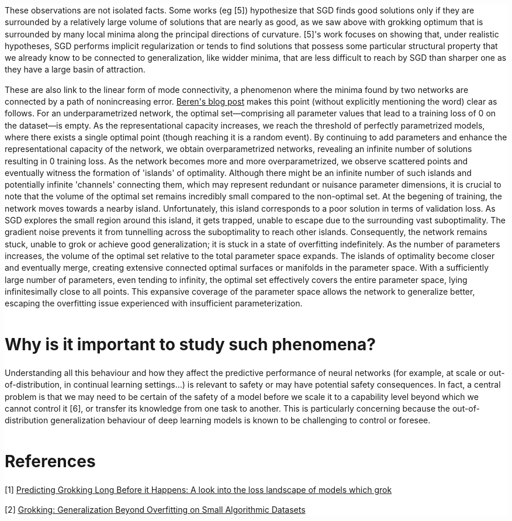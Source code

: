 These observations are not isolated facts. Some works (eg [5]) hypothesize that SGD finds good solutions only if they are surrounded by a relatively large volume of solutions that are nearly as good, as we saw above with grokking optimum that is surrounded by many local minima along the principal directions of curvature. [5]'s work focuses on showing that, under realistic hypotheses, SGD performs implicit regularization or tends to find solutions that possess some particular structural property that we already know to be connected to generalization, like widder minima, that are less difficult to reach by SGD than sharper one as they have a large basin of attraction. 

These are also link to the linear form of mode connectivity, a phenomenon where the minima found by two networks are connected by a path of nonincreasing error. [Beren's blog post](https://www.beren.io/2022-01-11-Grokking-Grokking/) makes this point (without explicitly mentioning the word) clear as follows. For an underparametrized network, the optimal set—comprising all parameter values that lead to a training loss of $0$ on the dataset—is empty. As the representational capacity increases, we reach the threshold of perfectly parametrized models, where there exists a single optimal point (though reaching it is a random event). By continuing to add parameters and enhance the representational capacity of the network, we obtain overparametrized networks, revealing an infinite number of solutions resulting in 0 training loss. As the network becomes more and more overparametrized, we observe scattered points and eventually witness the formation of 'islands' of optimality. Although there might be an infinite number of such islands and potentially infinite 'channels' connecting them, which may represent redundant or nuisance parameter dimensions, it is crucial to note that the volume of the optimal set remains incredibly small compared to the non-optimal set. At the begening of training, the network moves towards a nearby island. Unfortunately, this island corresponds to a poor solution in terms of validation loss. As SGD explores the small region around this island, it gets trapped, unable to escape due to the surrounding vast suboptimality. The gradient noise prevents it from tunnelling across the suboptimality to reach other islands. Consequently, the network remains stuck, unable to grok or achieve good generalization; it is stuck in a state of overfitting indefinitely. As the number of parameters increases, the volume of the optimal set relative to the total parameter space expands. The islands of optimality become closer and eventually merge, creating extensive connected optimal surfaces or manifolds in the parameter space. With a sufficiently large number of parameters, even tending to infinity, the optimal set effectively covers the entire parameter space, lying infinitesimally close to all points. This expansive coverage of the parameter space allows the network to generalize better, escaping the overfitting issue experienced with insufficient parameterization.


# Why is it important to study such phenomena?

Understanding all this behaviour and how they affect the predictive performance of neural networks (for example, at scale or out-of-distribution, in continual learning settings...) is relevant to safety or may have potential safety consequences. In fact, a central problem is that we may need to be certain of the safety of a model before we scale it to a capability level beyond which we cannot control it [6], or transfer its knowledge from one task to another.  This is particularly concerning because the out-of-distribution generalization behaviour of deep learning models is known to be challenging to control or foresee.

# References 

[1] [Predicting Grokking Long Before it Happens: A look into the loss  landscape of models which grok](https://arxiv.org/pdf/2306.13253)

[2] [Grokking: Generalization Beyond Overfitting on Small Algorithmic  Datasets](https://arxiv.org/pdf/2201.02177)
